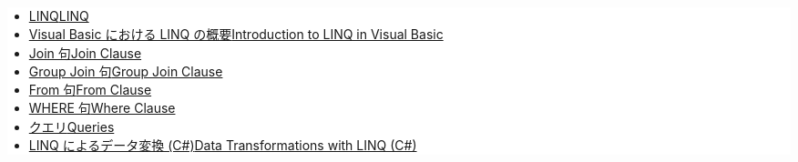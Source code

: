 - [<span data-ttu-id="23315-149">LINQ</span><span class="sxs-lookup"><span data-stu-id="23315-149">LINQ</span></span>](index.md)
- [<span data-ttu-id="23315-150">Visual Basic における LINQ の概要</span><span class="sxs-lookup"><span data-stu-id="23315-150">Introduction to LINQ in Visual Basic</span></span>](introduction-to-linq.md)
- [<span data-ttu-id="23315-151">Join 句</span><span class="sxs-lookup"><span data-stu-id="23315-151">Join Clause</span></span>](../../../language-reference/queries/join-clause.md)
- [<span data-ttu-id="23315-152">Group Join 句</span><span class="sxs-lookup"><span data-stu-id="23315-152">Group Join Clause</span></span>](../../../language-reference/queries/group-join-clause.md)
- [<span data-ttu-id="23315-153">From 句</span><span class="sxs-lookup"><span data-stu-id="23315-153">From Clause</span></span>](../../../language-reference/queries/from-clause.md)
- [<span data-ttu-id="23315-154">WHERE 句</span><span class="sxs-lookup"><span data-stu-id="23315-154">Where Clause</span></span>](../../../language-reference/queries/where-clause.md)
- [<span data-ttu-id="23315-155">クエリ</span><span class="sxs-lookup"><span data-stu-id="23315-155">Queries</span></span>](../../../language-reference/queries/index.md)
- [<span data-ttu-id="23315-156">LINQ によるデータ変換 (C#)</span><span class="sxs-lookup"><span data-stu-id="23315-156">Data Transformations with LINQ (C#)</span></span>](../../../../csharp/programming-guide/concepts/linq/data-transformations-with-linq.md)
